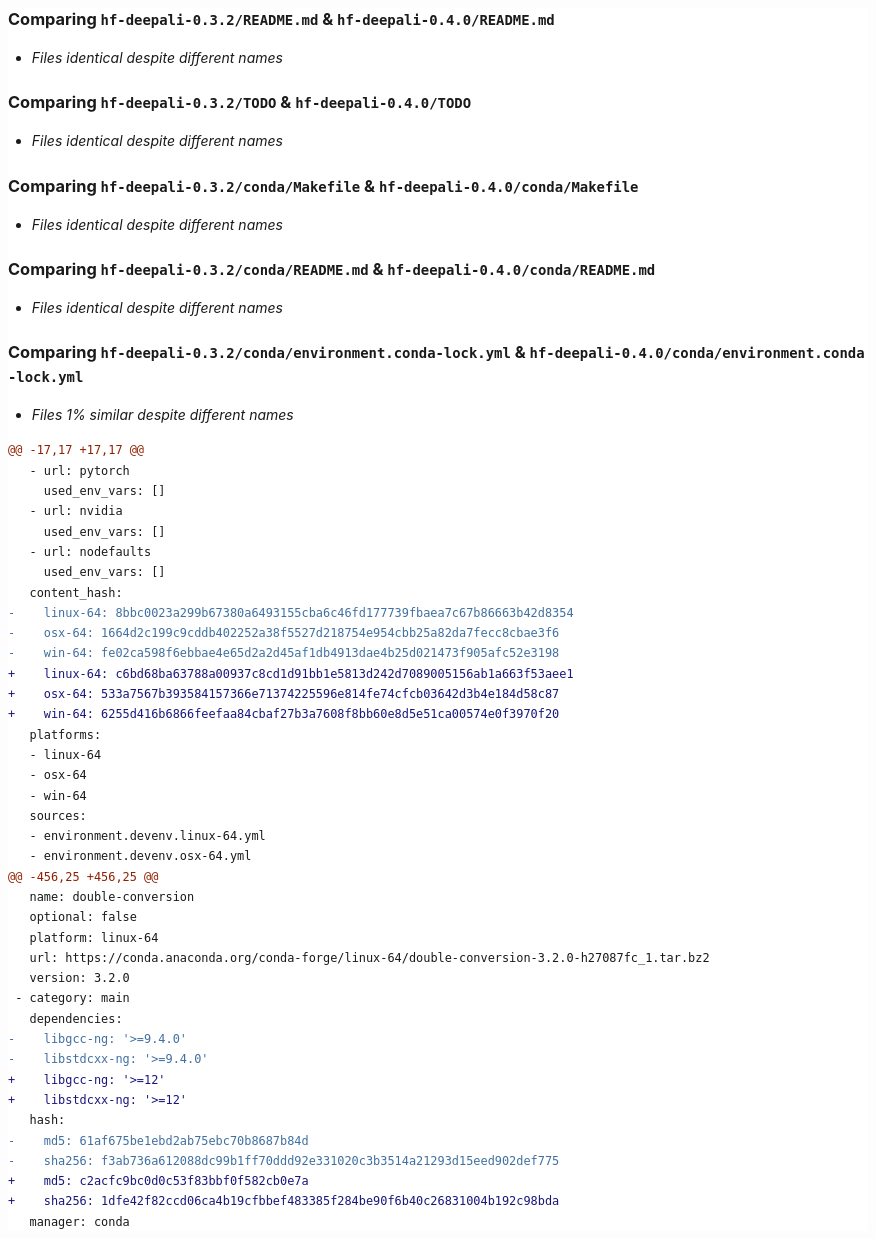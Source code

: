 ### Comparing `hf-deepali-0.3.2/README.md` & `hf-deepali-0.4.0/README.md`

 * *Files identical despite different names*

### Comparing `hf-deepali-0.3.2/TODO` & `hf-deepali-0.4.0/TODO`

 * *Files identical despite different names*

### Comparing `hf-deepali-0.3.2/conda/Makefile` & `hf-deepali-0.4.0/conda/Makefile`

 * *Files identical despite different names*

### Comparing `hf-deepali-0.3.2/conda/README.md` & `hf-deepali-0.4.0/conda/README.md`

 * *Files identical despite different names*

### Comparing `hf-deepali-0.3.2/conda/environment.conda-lock.yml` & `hf-deepali-0.4.0/conda/environment.conda-lock.yml`

 * *Files 1% similar despite different names*

```diff
@@ -17,17 +17,17 @@
   - url: pytorch
     used_env_vars: []
   - url: nvidia
     used_env_vars: []
   - url: nodefaults
     used_env_vars: []
   content_hash:
-    linux-64: 8bbc0023a299b67380a6493155cba6c46fd177739fbaea7c67b86663b42d8354
-    osx-64: 1664d2c199c9cddb402252a38f5527d218754e954cbb25a82da7fecc8cbae3f6
-    win-64: fe02ca598f6ebbae4e65d2a2d45af1db4913dae4b25d021473f905afc52e3198
+    linux-64: c6bd68ba63788a00937c8cd1d91bb1e5813d242d7089005156ab1a663f53aee1
+    osx-64: 533a7567b393584157366e71374225596e814fe74cfcb03642d3b4e184d58c87
+    win-64: 6255d416b6866feefaa84cbaf27b3a7608f8bb60e8d5e51ca00574e0f3970f20
   platforms:
   - linux-64
   - osx-64
   - win-64
   sources:
   - environment.devenv.linux-64.yml
   - environment.devenv.osx-64.yml
@@ -456,25 +456,25 @@
   name: double-conversion
   optional: false
   platform: linux-64
   url: https://conda.anaconda.org/conda-forge/linux-64/double-conversion-3.2.0-h27087fc_1.tar.bz2
   version: 3.2.0
 - category: main
   dependencies:
-    libgcc-ng: '>=9.4.0'
-    libstdcxx-ng: '>=9.4.0'
+    libgcc-ng: '>=12'
+    libstdcxx-ng: '>=12'
   hash:
-    md5: 61af675be1ebd2ab75ebc70b8687b84d
-    sha256: f3ab736a612088dc99b1ff70ddd92e331020c3b3514a21293d15eed902def775
+    md5: c2acfc9bc0d0c53f83bbf0f582cb0e7a
+    sha256: 1dfe42f82ccd06ca4b19cfbbef483385f284be90f6b40c26831004b192c98bda
   manager: conda
```